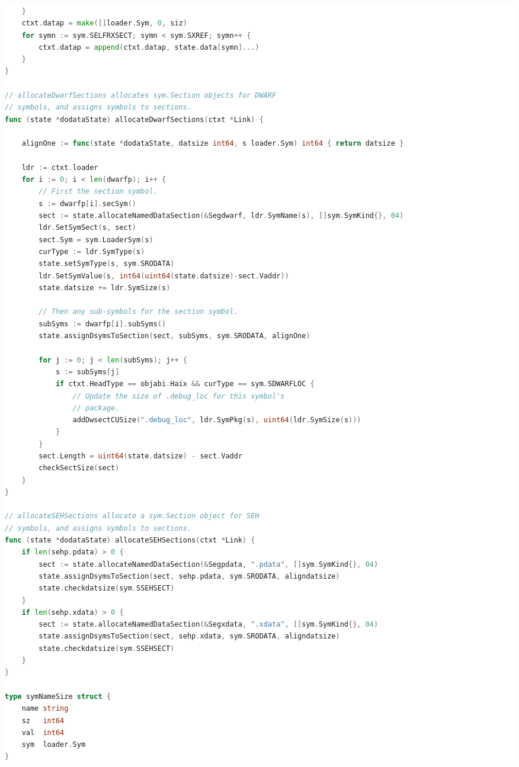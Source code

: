 ```go
	}
	ctxt.datap = make([]loader.Sym, 0, siz)
	for symn := sym.SELFRXSECT; symn < sym.SXREF; symn++ {
		ctxt.datap = append(ctxt.datap, state.data[symn]...)
	}
}

// allocateDwarfSections allocates sym.Section objects for DWARF
// symbols, and assigns symbols to sections.
func (state *dodataState) allocateDwarfSections(ctxt *Link) {

	alignOne := func(state *dodataState, datsize int64, s loader.Sym) int64 { return datsize }

	ldr := ctxt.loader
	for i := 0; i < len(dwarfp); i++ {
		// First the section symbol.
		s := dwarfp[i].secSym()
		sect := state.allocateNamedDataSection(&Segdwarf, ldr.SymName(s), []sym.SymKind{}, 04)
		ldr.SetSymSect(s, sect)
		sect.Sym = sym.LoaderSym(s)
		curType := ldr.SymType(s)
		state.setSymType(s, sym.SRODATA)
		ldr.SetSymValue(s, int64(uint64(state.datsize)-sect.Vaddr))
		state.datsize += ldr.SymSize(s)

		// Then any sub-symbols for the section symbol.
		subSyms := dwarfp[i].subSyms()
		state.assignDsymsToSection(sect, subSyms, sym.SRODATA, alignOne)

		for j := 0; j < len(subSyms); j++ {
			s := subSyms[j]
			if ctxt.HeadType == objabi.Haix && curType == sym.SDWARFLOC {
				// Update the size of .debug_loc for this symbol's
				// package.
				addDwsectCUSize(".debug_loc", ldr.SymPkg(s), uint64(ldr.SymSize(s)))
			}
		}
		sect.Length = uint64(state.datsize) - sect.Vaddr
		checkSectSize(sect)
	}
}

// allocateSEHSections allocate a sym.Section object for SEH
// symbols, and assigns symbols to sections.
func (state *dodataState) allocateSEHSections(ctxt *Link) {
	if len(sehp.pdata) > 0 {
		sect := state.allocateNamedDataSection(&Segpdata, ".pdata", []sym.SymKind{}, 04)
		state.assignDsymsToSection(sect, sehp.pdata, sym.SRODATA, aligndatsize)
		state.checkdatsize(sym.SSEHSECT)
	}
	if len(sehp.xdata) > 0 {
		sect := state.allocateNamedDataSection(&Segxdata, ".xdata", []sym.SymKind{}, 04)
		state.assignDsymsToSection(sect, sehp.xdata, sym.SRODATA, aligndatsize)
		state.checkdatsize(sym.SSEHSECT)
	}
}

type symNameSize struct {
	name string
	sz   int64
	val  int64
	sym  loader.Sym
}
```